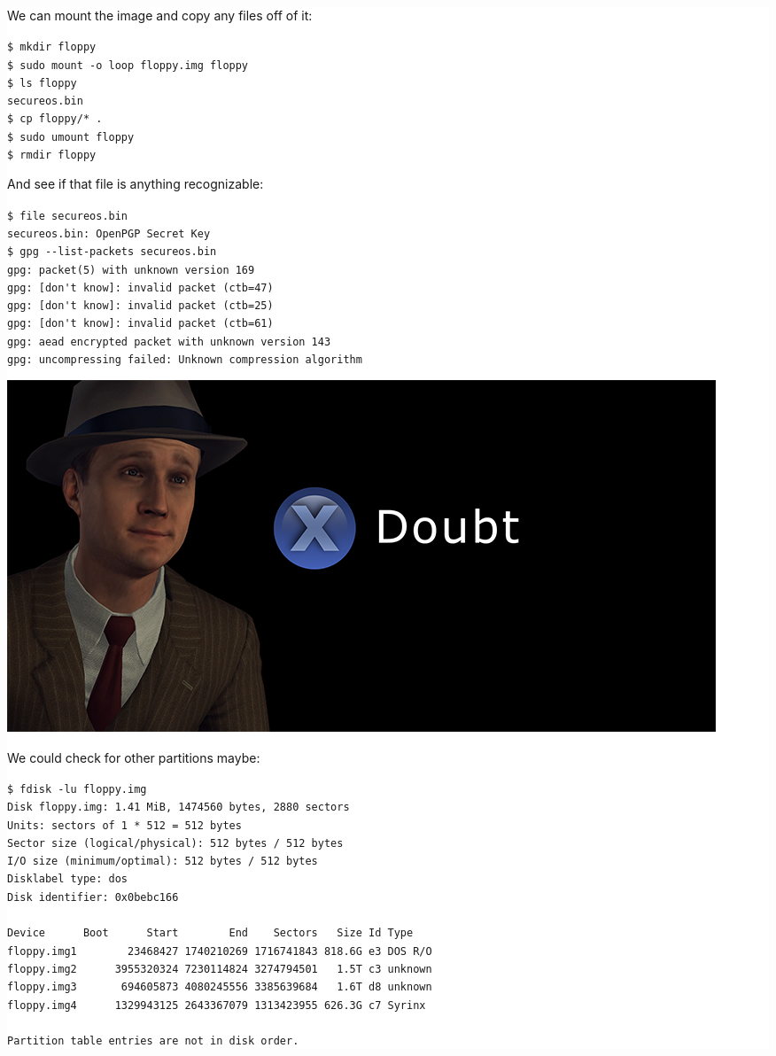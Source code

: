 We can mount the image and copy any files off of it:
```
$ mkdir floppy
$ sudo mount -o loop floppy.img floppy
$ ls floppy
secureos.bin
$ cp floppy/* .
$ sudo umount floppy
$ rmdir floppy
```

And see if that file is anything recognizable:
```
$ file secureos.bin
secureos.bin: OpenPGP Secret Key
$ gpg --list-packets secureos.bin
gpg: packet(5) with unknown version 169
gpg: [don't know]: invalid packet (ctb=47)
gpg: [don't know]: invalid packet (ctb=25)
gpg: [don't know]: invalid packet (ctb=61)
gpg: aead encrypted packet with unknown version 143
gpg: uncompressing failed: Unknown compression algorithm
```

![doubt](images/doubt.png)

We could check for other partitions maybe:
```
$ fdisk -lu floppy.img
Disk floppy.img: 1.41 MiB, 1474560 bytes, 2880 sectors
Units: sectors of 1 * 512 = 512 bytes
Sector size (logical/physical): 512 bytes / 512 bytes
I/O size (minimum/optimal): 512 bytes / 512 bytes
Disklabel type: dos
Disk identifier: 0x0bebc166

Device      Boot      Start        End    Sectors   Size Id Type
floppy.img1        23468427 1740210269 1716741843 818.6G e3 DOS R/O
floppy.img2      3955320324 7230114824 3274794501   1.5T c3 unknown
floppy.img3       694605873 4080245556 3385639684   1.6T d8 unknown
floppy.img4      1329943125 2643367079 1313423955 626.3G c7 Syrinx

Partition table entries are not in disk order.
```
